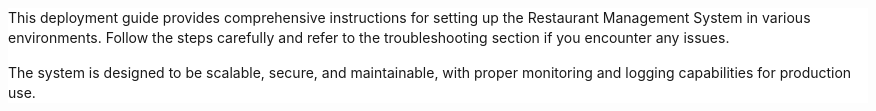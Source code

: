 This deployment guide provides comprehensive instructions for setting up the Restaurant Management System in various environments. Follow the steps carefully and refer to the troubleshooting section if you encounter any issues.

The system is designed to be scalable, secure, and maintainable, with proper monitoring and logging capabilities for production use.
